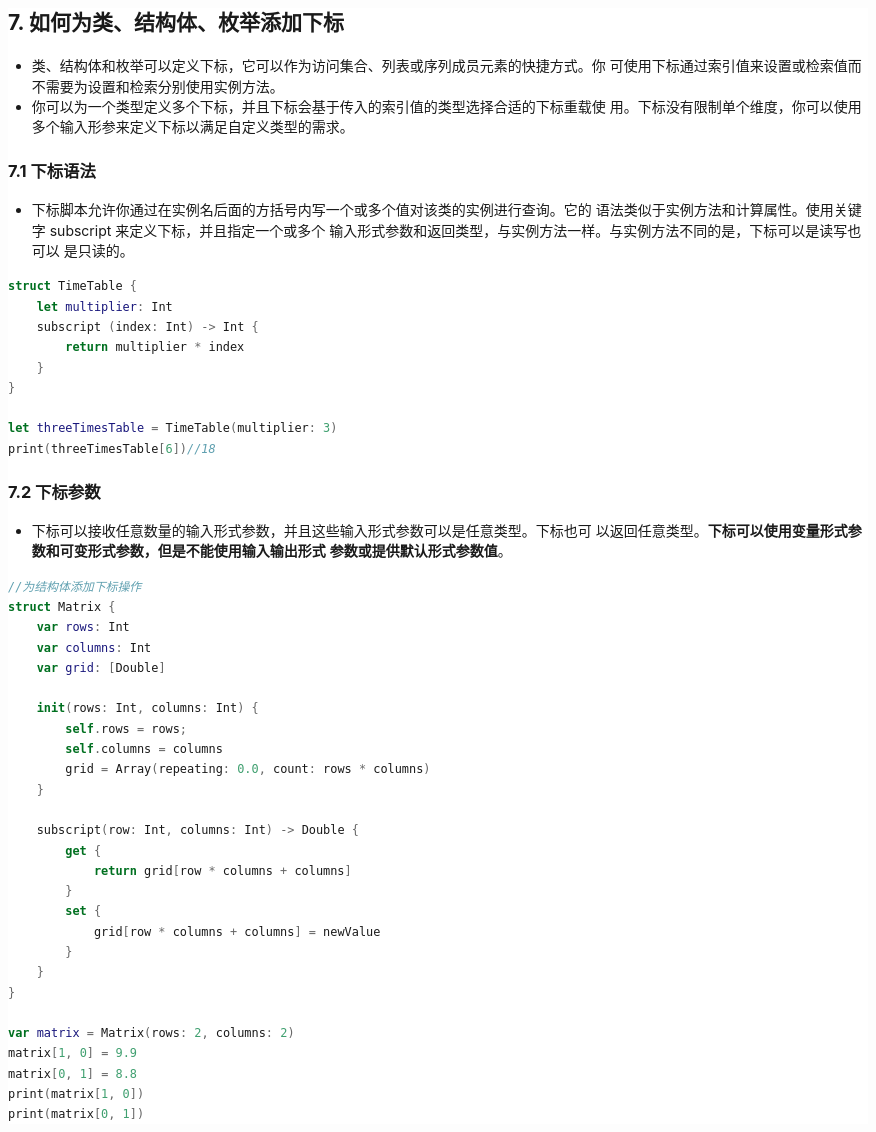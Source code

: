 

## 7. 如何为类、结构体、枚举添加下标

- 类、结构体和枚举可以定义下标，它可以作为访问集合、列表或序列成员元素的快捷方式。你
  可使用下标通过索引值来设置或检索值而不需要为设置和检索分别使用实例方法。
- 你可以为一个类型定义多个下标，并且下标会基于传入的索引值的类型选择合适的下标重载使
  用。下标没有限制单个维度，你可以使用多个输入形参来定义下标以满足自定义类型的需求。

### 7.1 下标语法

- 下标脚本允许你通过在实例名后面的方括号内写一个或多个值对该类的实例进行查询。它的 语法类似于实例方法和计算属性。使用关键字 subscript 来定义下标，并且指定一个或多个 输入形式参数和返回类型，与实例方法一样。与实例方法不同的是，下标可以是读写也可以 是只读的。

```swift
struct TimeTable {
    let multiplier: Int
    subscript (index: Int) -> Int {
        return multiplier * index
    }
}

let threeTimesTable = TimeTable(multiplier: 3)
print(threeTimesTable[6])//18
```

### 7.2 下标参数

- 下标可以接收任意数量的输入形式参数，并且这些输入形式参数可以是任意类型。下标也可
  以返回任意类型。**下标可以使用变量形式参数和可变形式参数，但是不能使用输入输出形式**
  **参数或提供默认形式参数值**。

```swift
//为结构体添加下标操作
struct Matrix {
    var rows: Int
    var columns: Int
    var grid: [Double]

    init(rows: Int, columns: Int) {
        self.rows = rows;
        self.columns = columns
        grid = Array(repeating: 0.0, count: rows * columns)
    }

    subscript(row: Int, columns: Int) -> Double {
        get {
            return grid[row * columns + columns]
        }
        set {
            grid[row * columns + columns] = newValue
        }
    }
}

var matrix = Matrix(rows: 2, columns: 2)
matrix[1, 0] = 9.9
matrix[0, 1] = 8.8
print(matrix[1, 0])
print(matrix[0, 1])
```
